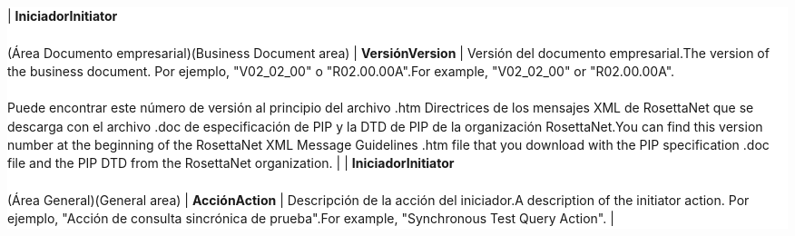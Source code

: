 |     <span data-ttu-id="831a0-266">**Iniciador**</span><span class="sxs-lookup"><span data-stu-id="831a0-266">**Initiator**</span></span><br /><br /> <span data-ttu-id="831a0-267">(Área Documento empresarial)</span><span class="sxs-lookup"><span data-stu-id="831a0-267">(Business Document area)</span></span>     |                <span data-ttu-id="831a0-268">**Versión**</span><span class="sxs-lookup"><span data-stu-id="831a0-268">**Version**</span></span>                 |                                                                                                                                                                                                                                                                                                                                                                                                                                <span data-ttu-id="831a0-269">Versión del documento empresarial.</span><span class="sxs-lookup"><span data-stu-id="831a0-269">The version of the business document.</span></span> <span data-ttu-id="831a0-270">Por ejemplo, "V02_02_00" o "R02.00.00A".</span><span class="sxs-lookup"><span data-stu-id="831a0-270">For example, "V02_02_00" or "R02.00.00A".</span></span><br /><br /> <span data-ttu-id="831a0-271">Puede encontrar este número de versión al principio del archivo .htm Directrices de los mensajes XML de RosettaNet que se descarga con el archivo .doc de especificación de PIP y la DTD de PIP de la organización RosettaNet.</span><span class="sxs-lookup"><span data-stu-id="831a0-271">You can find this version number at the beginning of the RosettaNet XML Message Guidelines .htm file that you download with the PIP specification .doc file and the PIP DTD from the RosettaNet organization.</span></span>                                                                                                                                                                                                                                                                                                                                                                                                                                |
|          <span data-ttu-id="831a0-272">**Iniciador**</span><span class="sxs-lookup"><span data-stu-id="831a0-272">**Initiator**</span></span><br /><br /> <span data-ttu-id="831a0-273">(Área General)</span><span class="sxs-lookup"><span data-stu-id="831a0-273">(General area)</span></span>          |                 <span data-ttu-id="831a0-274">**Acción**</span><span class="sxs-lookup"><span data-stu-id="831a0-274">**Action**</span></span>                 |                                                                                                                                                                                                                                                                                                                                                                                                                                                                                                                                          <span data-ttu-id="831a0-275">Descripción de la acción del iniciador.</span><span class="sxs-lookup"><span data-stu-id="831a0-275">A description of the initiator action.</span></span> <span data-ttu-id="831a0-276">Por ejemplo, "Acción de consulta sincrónica de prueba".</span><span class="sxs-lookup"><span data-stu-id="831a0-276">For example, "Synchronous Test Query Action".</span></span>                                                                                                                                                                                                                                                                                                                                                                                                                                                                                                                                           |